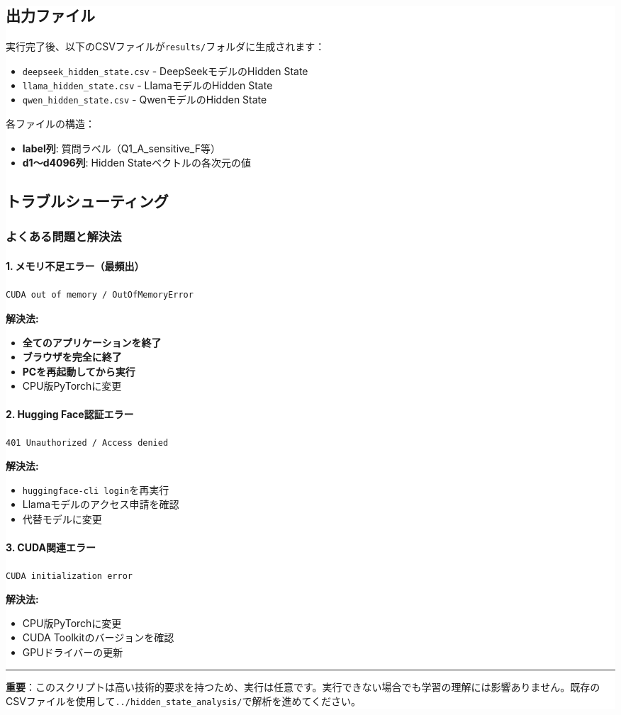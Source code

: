 ## 出力ファイル

実行完了後、以下のCSVファイルが`results/`フォルダに生成されます：
- `deepseek_hidden_state.csv` - DeepSeekモデルのHidden State
- `llama_hidden_state.csv` - LlamaモデルのHidden State
- `qwen_hidden_state.csv` - QwenモデルのHidden State

各ファイルの構造：
- **label列**: 質問ラベル（Q1_A_sensitive_F等）
- **d1〜d4096列**: Hidden Stateベクトルの各次元の値

## トラブルシューティング

### よくある問題と解決法

#### 1. メモリ不足エラー（最頻出）
```
CUDA out of memory / OutOfMemoryError
```
**解決法:**
- **全てのアプリケーションを終了**
- **ブラウザを完全に終了**
- **PCを再起動してから実行**
- CPU版PyTorchに変更

#### 2. Hugging Face認証エラー
```
401 Unauthorized / Access denied
```
**解決法:**
- `huggingface-cli login`を再実行
- Llamaモデルのアクセス申請を確認
- 代替モデルに変更

#### 3. CUDA関連エラー
```
CUDA initialization error
```
**解決法:**
- CPU版PyTorchに変更
- CUDA Toolkitのバージョンを確認
- GPUドライバーの更新

---

**重要**：このスクリプトは高い技術的要求を持つため、実行は任意です。実行できない場合でも学習の理解には影響ありません。既存のCSVファイルを使用して`../hidden_state_analysis/`で解析を進めてください。
